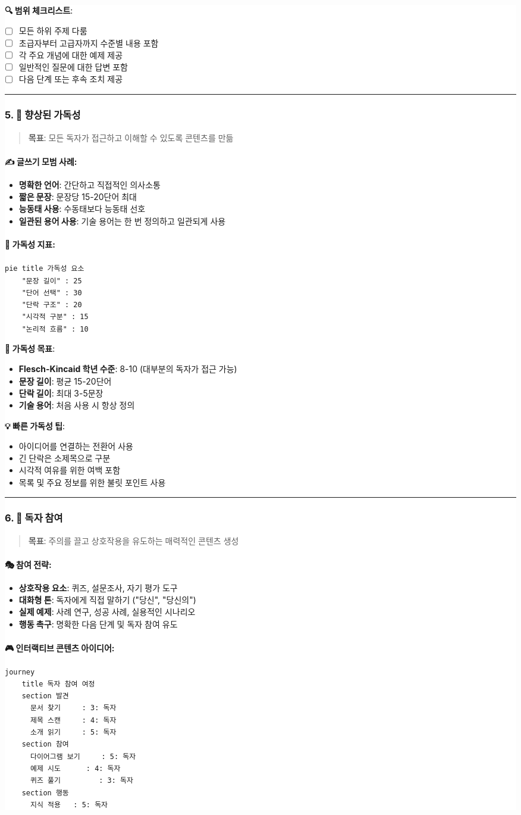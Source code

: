 **🔍 범위 체크리스트**:
- [ ] 모든 하위 주제 다룸
- [ ] 초급자부터 고급자까지 수준별 내용 포함
- [ ] 각 주요 개념에 대한 예제 제공
- [ ] 일반적인 질문에 대한 답변 포함
- [ ] 다음 단계 또는 후속 조치 제공

---

### 5. 📖 **향상된 가독성**
> **목표**: 모든 독자가 접근하고 이해할 수 있도록 콘텐츠를 만듦

#### ✍️ 글쓰기 모범 사례:
- **명확한 언어**: 간단하고 직접적인 의사소통
- **짧은 문장**: 문장당 15-20단어 최대
- **능동태 사용**: 수동태보다 능동태 선호
- **일관된 용어 사용**: 기술 용어는 한 번 정의하고 일관되게 사용

#### 📏 가독성 지표:
```mermaid
pie title 가독성 요소
    "문장 길이" : 25
    "단어 선택" : 30
    "단락 구조" : 20
    "시각적 구분" : 15
    "논리적 흐름" : 10
```

**🎯 가독성 목표**:
- **Flesch-Kincaid 학년 수준**: 8-10 (대부분의 독자가 접근 가능)
- **문장 길이**: 평균 15-20단어
- **단락 길이**: 최대 3-5문장
- **기술 용어**: 처음 사용 시 항상 정의

**💡 빠른 가독성 팁**:
- 아이디어를 연결하는 전환어 사용
- 긴 단락은 소제목으로 구분
- 시각적 여유를 위한 여백 포함
- 목록 및 주요 정보를 위한 불릿 포인트 사용

---

### 6. 🎪 **독자 참여**
> **목표**: 주의를 끌고 상호작용을 유도하는 매력적인 콘텐츠 생성

#### 🎭 참여 전략:
- **상호작용 요소**: 퀴즈, 설문조사, 자기 평가 도구
- **대화형 톤**: 독자에게 직접 말하기 ("당신", "당신의")
- **실제 예제**: 사례 연구, 성공 사례, 실용적인 시나리오
- **행동 촉구**: 명확한 다음 단계 및 독자 참여 유도

#### 🎮 인터랙티브 콘텐츠 아이디어:
```mermaid
journey
    title 독자 참여 여정
    section 발견
      문서 찾기     : 3: 독자
      제목 스캔     : 4: 독자
      소개 읽기     : 5: 독자
    section 참여
      다이어그램 보기     : 5: 독자
      예제 시도      : 4: 독자
      퀴즈 풀기         : 3: 독자
    section 행동
      지식 적용   : 5: 독자
```